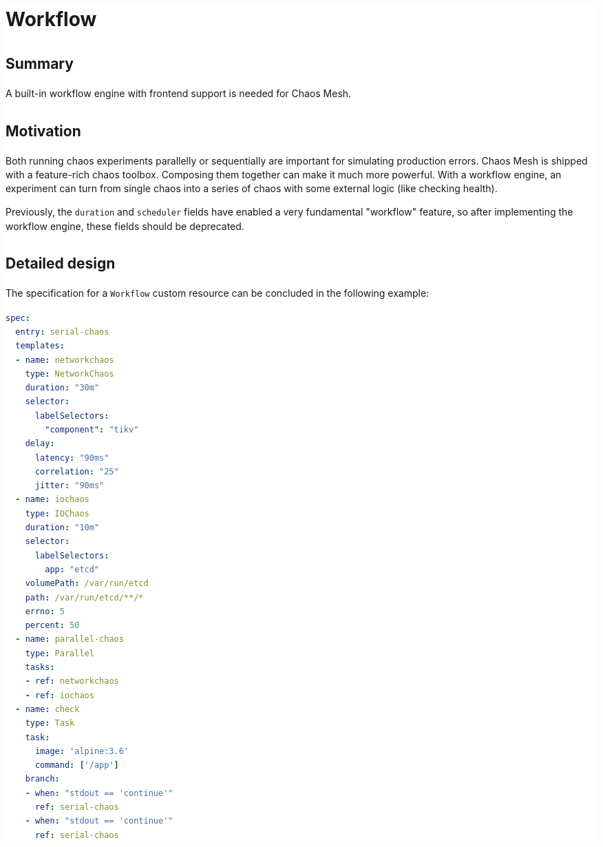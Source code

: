 # Workflow

## Summary

A built-in workflow engine with frontend support is needed for Chaos Mesh.

## Motivation

Both running chaos experiments parallelly or sequentially are important for
simulating production errors. Chaos Mesh is shipped with a feature-rich chaos
toolbox. Composing them together can make it much more powerful. With a workflow
engine, an experiment can turn from single chaos into a series of chaos with
some external logic (like checking health).

Previously, the `duration` and `scheduler` fields have enabled a very
fundamental "workflow" feature, so after implementing the workflow engine, these
fields should be deprecated.

## Detailed design

The specification for a `Workflow` custom resource can be concluded in the
following example:

```yaml
spec:
  entry: serial-chaos
  templates:
  - name: networkchaos
    type: NetworkChaos
    duration: "30m"
    selector:
      labelSelectors:
        "component": "tikv"
    delay:
      latency: "90ms"
      correlation: "25"
      jitter: "90ms"
  - name: iochaos
    type: IOChaos
    duration: "10m"
    selector:
      labelSelectors:
        app: "etcd"
    volumePath: /var/run/etcd
    path: /var/run/etcd/**/*
    errno: 5
    percent: 50
  - name: parallel-chaos
    type: Parallel
    tasks:
    - ref: networkchaos
    - ref: iochaos
  - name: check
    type: Task
    task:
      image: 'alpine:3.6'
      command: ['/app']
    branch:
    - when: "stdout == 'continue'"
      ref: serial-chaos
    - when: "stdout == 'continue'"
      ref: serial-chaos
```